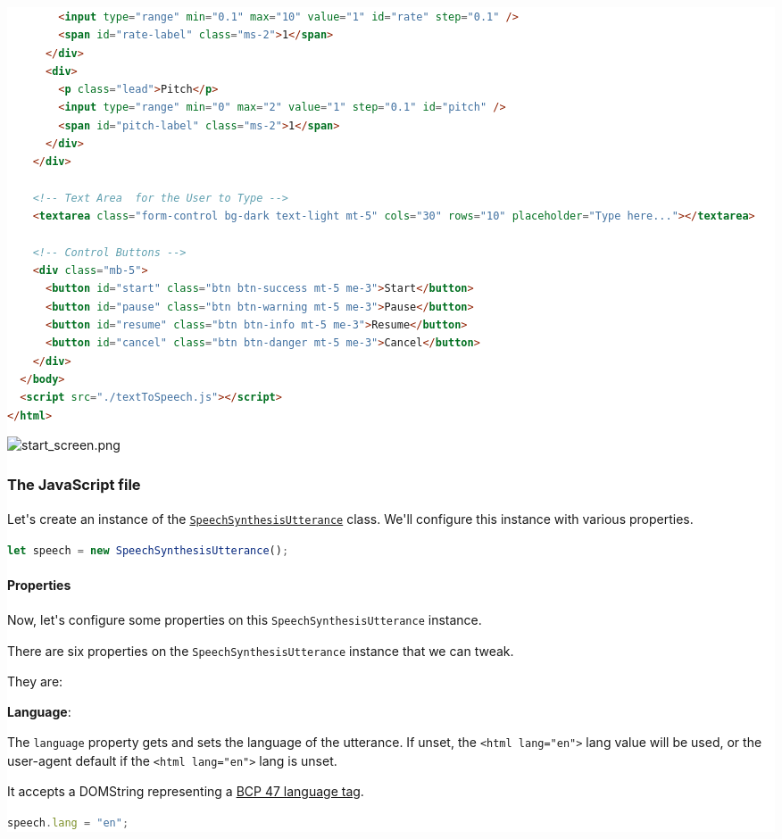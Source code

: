 ```HTML
        <input type="range" min="0.1" max="10" value="1" id="rate" step="0.1" />
        <span id="rate-label" class="ms-2">1</span>
      </div>
      <div>
        <p class="lead">Pitch</p>
        <input type="range" min="0" max="2" value="1" step="0.1" id="pitch" />
        <span id="pitch-label" class="ms-2">1</span>
      </div>
    </div>

    <!-- Text Area  for the User to Type -->
    <textarea class="form-control bg-dark text-light mt-5" cols="30" rows="10" placeholder="Type here..."></textarea>

    <!-- Control Buttons -->
    <div class="mb-5">
      <button id="start" class="btn btn-success mt-5 me-3">Start</button>
      <button id="pause" class="btn btn-warning mt-5 me-3">Pause</button>
      <button id="resume" class="btn btn-info mt-5 me-3">Resume</button>
      <button id="cancel" class="btn btn-danger mt-5 me-3">Cancel</button>
    </div>
  </body>
  <script src="./textToSpeech.js"></script>
</html>
```

![start_screen.png](https://cdn.hashnode.com/res/hashnode/image/upload/v1610948042183/5gZDZpjWT.png)

### The JavaScript file
Let's create an instance of the [`SpeechSynthesisUtterance`](https://developer.mozilla.org/en-US/docs/Web/API/SpeechSynthesisUtterance) class. We'll configure this instance with various properties.

```JavaScript
let speech = new SpeechSynthesisUtterance();
```

#### Properties
Now, let's configure some properties on this `SpeechSynthesisUtterance` instance.

There are six properties on the `SpeechSynthesisUtterance` instance that we can tweak. 

They are:

**Language**:

The `language` property gets and sets the language of the utterance. If unset, the `<html lang="en">` lang value will be used, or the user-agent default if the `<html lang="en">` lang is unset.

It accepts a DOMString representing a [BCP 47 language tag](https://en.wikipedia.org/wiki/IETF_language_tag).

```JavaScript
speech.lang = "en";
```
